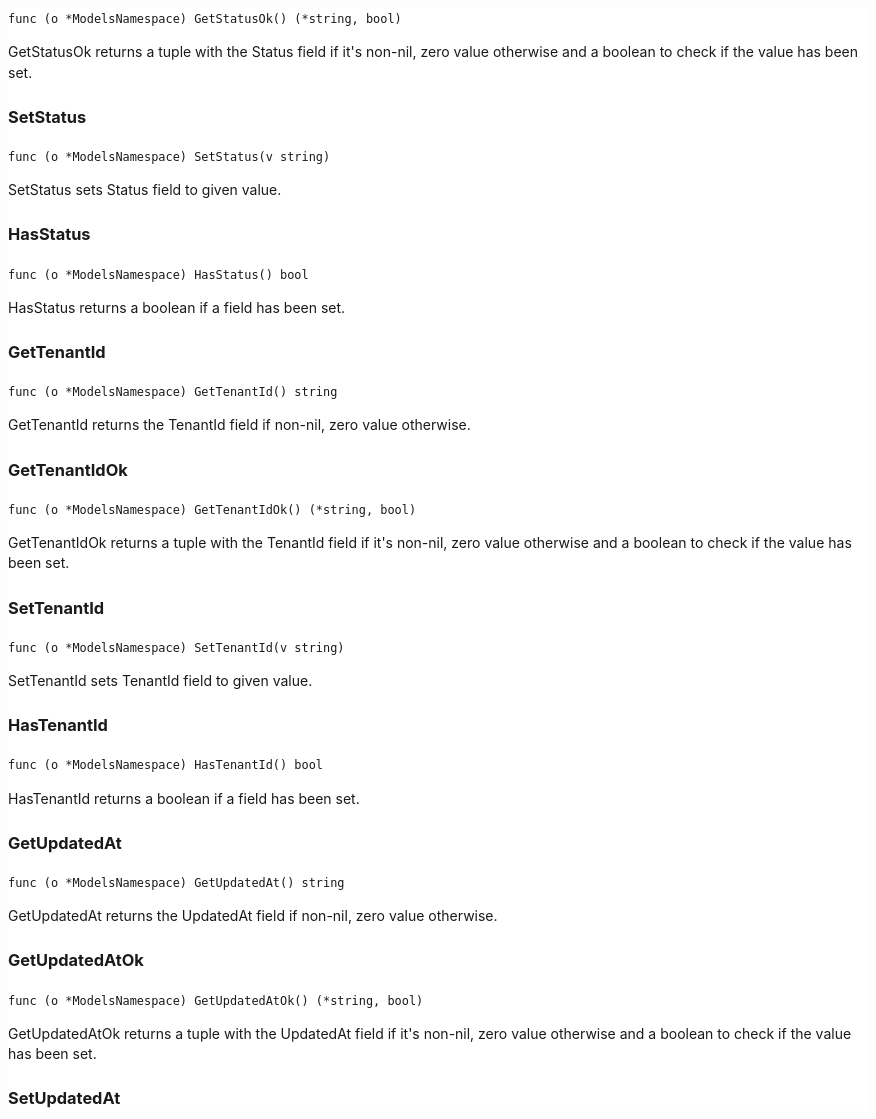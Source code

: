 `func (o *ModelsNamespace) GetStatusOk() (*string, bool)`

GetStatusOk returns a tuple with the Status field if it's non-nil, zero value otherwise
and a boolean to check if the value has been set.

### SetStatus

`func (o *ModelsNamespace) SetStatus(v string)`

SetStatus sets Status field to given value.

### HasStatus

`func (o *ModelsNamespace) HasStatus() bool`

HasStatus returns a boolean if a field has been set.

### GetTenantId

`func (o *ModelsNamespace) GetTenantId() string`

GetTenantId returns the TenantId field if non-nil, zero value otherwise.

### GetTenantIdOk

`func (o *ModelsNamespace) GetTenantIdOk() (*string, bool)`

GetTenantIdOk returns a tuple with the TenantId field if it's non-nil, zero value otherwise
and a boolean to check if the value has been set.

### SetTenantId

`func (o *ModelsNamespace) SetTenantId(v string)`

SetTenantId sets TenantId field to given value.

### HasTenantId

`func (o *ModelsNamespace) HasTenantId() bool`

HasTenantId returns a boolean if a field has been set.

### GetUpdatedAt

`func (o *ModelsNamespace) GetUpdatedAt() string`

GetUpdatedAt returns the UpdatedAt field if non-nil, zero value otherwise.

### GetUpdatedAtOk

`func (o *ModelsNamespace) GetUpdatedAtOk() (*string, bool)`

GetUpdatedAtOk returns a tuple with the UpdatedAt field if it's non-nil, zero value otherwise
and a boolean to check if the value has been set.

### SetUpdatedAt
